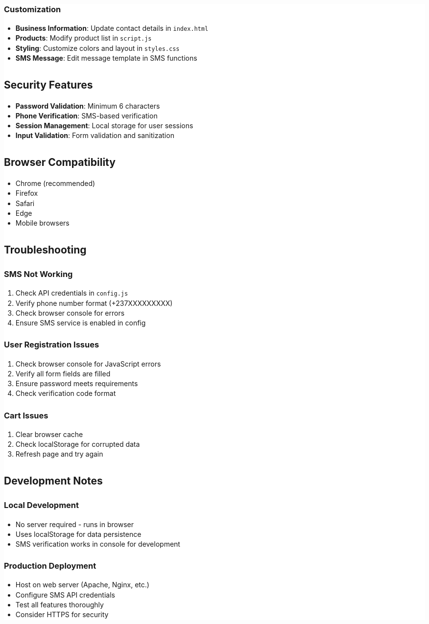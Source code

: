 ### Customization
- **Business Information**: Update contact details in `index.html`
- **Products**: Modify product list in `script.js`
- **Styling**: Customize colors and layout in `styles.css`
- **SMS Message**: Edit message template in SMS functions

## Security Features

- **Password Validation**: Minimum 6 characters
- **Phone Verification**: SMS-based verification
- **Session Management**: Local storage for user sessions
- **Input Validation**: Form validation and sanitization

## Browser Compatibility

- Chrome (recommended)
- Firefox
- Safari
- Edge
- Mobile browsers

## Troubleshooting

### SMS Not Working
1. Check API credentials in `config.js`
2. Verify phone number format (+237XXXXXXXXX)
3. Check browser console for errors
4. Ensure SMS service is enabled in config

### User Registration Issues
1. Check browser console for JavaScript errors
2. Verify all form fields are filled
3. Ensure password meets requirements
4. Check verification code format

### Cart Issues
1. Clear browser cache
2. Check localStorage for corrupted data
3. Refresh page and try again

## Development Notes

### Local Development
- No server required - runs in browser
- Uses localStorage for data persistence
- SMS verification works in console for development

### Production Deployment
- Host on web server (Apache, Nginx, etc.)
- Configure SMS API credentials
- Test all features thoroughly
- Consider HTTPS for security
